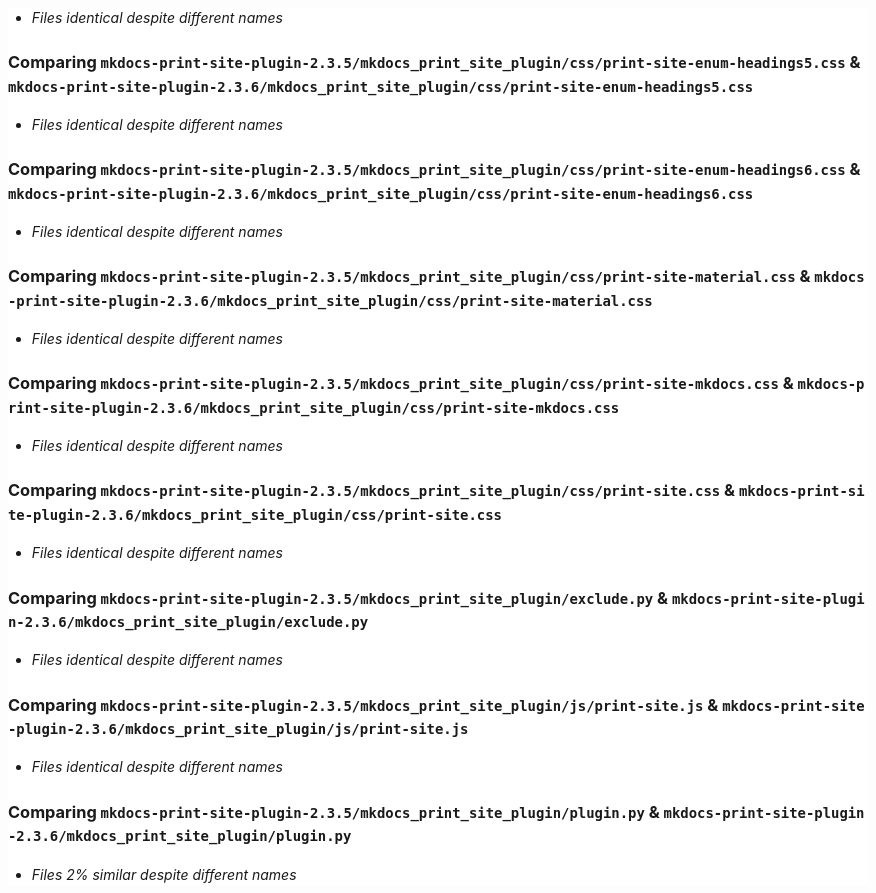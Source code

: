  * *Files identical despite different names*

### Comparing `mkdocs-print-site-plugin-2.3.5/mkdocs_print_site_plugin/css/print-site-enum-headings5.css` & `mkdocs-print-site-plugin-2.3.6/mkdocs_print_site_plugin/css/print-site-enum-headings5.css`

 * *Files identical despite different names*

### Comparing `mkdocs-print-site-plugin-2.3.5/mkdocs_print_site_plugin/css/print-site-enum-headings6.css` & `mkdocs-print-site-plugin-2.3.6/mkdocs_print_site_plugin/css/print-site-enum-headings6.css`

 * *Files identical despite different names*

### Comparing `mkdocs-print-site-plugin-2.3.5/mkdocs_print_site_plugin/css/print-site-material.css` & `mkdocs-print-site-plugin-2.3.6/mkdocs_print_site_plugin/css/print-site-material.css`

 * *Files identical despite different names*

### Comparing `mkdocs-print-site-plugin-2.3.5/mkdocs_print_site_plugin/css/print-site-mkdocs.css` & `mkdocs-print-site-plugin-2.3.6/mkdocs_print_site_plugin/css/print-site-mkdocs.css`

 * *Files identical despite different names*

### Comparing `mkdocs-print-site-plugin-2.3.5/mkdocs_print_site_plugin/css/print-site.css` & `mkdocs-print-site-plugin-2.3.6/mkdocs_print_site_plugin/css/print-site.css`

 * *Files identical despite different names*

### Comparing `mkdocs-print-site-plugin-2.3.5/mkdocs_print_site_plugin/exclude.py` & `mkdocs-print-site-plugin-2.3.6/mkdocs_print_site_plugin/exclude.py`

 * *Files identical despite different names*

### Comparing `mkdocs-print-site-plugin-2.3.5/mkdocs_print_site_plugin/js/print-site.js` & `mkdocs-print-site-plugin-2.3.6/mkdocs_print_site_plugin/js/print-site.js`

 * *Files identical despite different names*

### Comparing `mkdocs-print-site-plugin-2.3.5/mkdocs_print_site_plugin/plugin.py` & `mkdocs-print-site-plugin-2.3.6/mkdocs_print_site_plugin/plugin.py`

 * *Files 2% similar despite different names*
